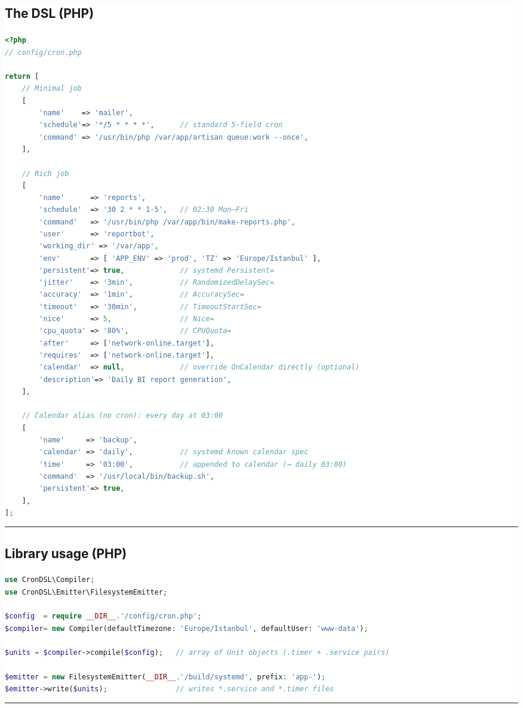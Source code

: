 
## The DSL (PHP)

```php
<?php
// config/cron.php

return [
    // Minimal job
    [
        'name'    => 'mailer',
        'schedule'=> '*/5 * * * *',      // standard 5-field cron
        'command' => '/usr/bin/php /var/app/artisan queue:work --once',
    ],

    // Rich job
    [
        'name'      => 'reports',
        'schedule'  => '30 2 * * 1-5',   // 02:30 Mon–Fri
        'command'   => '/usr/bin/php /var/app/bin/make-reports.php',
        'user'      => 'reportbot',
        'working_dir' => '/var/app',
        'env'       => [ 'APP_ENV' => 'prod', 'TZ' => 'Europe/Istanbul' ],
        'persistent'=> true,             // systemd Persistent=
        'jitter'    => '3min',           // RandomizedDelaySec=
        'accuracy'  => '1min',           // AccuracySec=
        'timeout'   => '30min',          // TimeoutStartSec=
        'nice'      => 5,                // Nice=
        'cpu_quota' => '80%',            // CPUQuota=
        'after'     => ['network-online.target'],
        'requires'  => ['network-online.target'],
        'calendar'  => null,             // override OnCalendar directly (optional)
        'description'=> 'Daily BI report generation',
    ],

    // Calendar alias (no cron): every day at 03:00
    [
        'name'     => 'backup',
        'calendar' => 'daily',           // systemd known calendar spec
        'time'     => '03:00',           // appended to calendar (→ daily 03:00)
        'command'  => '/usr/local/bin/backup.sh',
        'persistent'=> true,
    ],
];
```

---

## Library usage (PHP)

```php
use CronDSL\Compiler;
use CronDSL\Emitter\FilesystemEmitter;

$config  = require __DIR__.'/config/cron.php';
$compiler= new Compiler(defaultTimezone: 'Europe/Istanbul', defaultUser: 'www-data');

$units = $compiler->compile($config);   // array of Unit objects (.timer + .service pairs)

$emitter = new FilesystemEmitter(__DIR__.'/build/systemd', prefix: 'app-');
$emitter->write($units);                // writes *.service and *.timer files
```

---